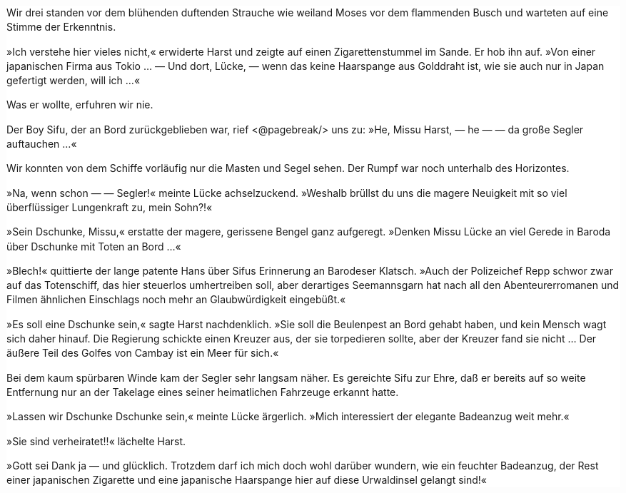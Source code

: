 Wir drei standen vor dem blühenden duftenden Strauche
wie weiland Moses vor dem flammenden Busch und warteten
auf eine Stimme der Erkenntnis.

»Ich verstehe hier vieles nicht,« erwiderte Harst und
zeigte auf einen Zigarettenstummel im Sande. Er hob ihn
auf. »Von einer japanischen Firma aus Tokio … — Und
dort, Lücke, — wenn das keine Haarspange aus Golddraht
ist, wie sie auch nur in Japan gefertigt werden, will ich …«

Was er wollte, erfuhren wir nie.

Der Boy Sifu, der an Bord zurückgeblieben war, rief
<@pagebreak/>
uns zu: »He, Missu Harst, — he — — da große Segler
auftauchen …«

Wir konnten von dem Schiffe vorläufig nur die Masten
und Segel sehen. Der Rumpf war noch unterhalb des
Horizontes.

»Na, wenn schon — — Segler!« meinte Lücke achselzuckend.
»Weshalb brüllst du uns die magere Neuigkeit mit
so viel überflüssiger Lungenkraft zu, mein Sohn?!«

»Sein Dschunke, Missu,« erstatte der magere, gerissene
Bengel ganz aufgeregt. »Denken Missu Lücke an viel Gerede
in Baroda über Dschunke mit Toten an Bord …«

»Blech!« quittierte der lange patente Hans über Sifus
Erinnerung an Barodeser Klatsch. »Auch der Polizeichef
Repp schwor zwar auf das Totenschiff, das hier steuerlos
umhertreiben soll, aber derartiges Seemannsgarn hat nach
all den Abenteurerromanen und Filmen ähnlichen Einschlags
noch mehr an Glaubwürdigkeit eingebüßt.«

»Es soll eine Dschunke sein,« sagte Harst nachdenklich.
»Sie soll die Beulenpest an Bord gehabt haben, und kein
Mensch wagt sich daher hinauf. Die Regierung schickte einen
Kreuzer aus, der sie torpedieren sollte, aber der Kreuzer
fand sie nicht … Der äußere Teil des Golfes von Cambay
ist ein Meer für sich.«

Bei dem kaum spürbaren Winde kam der Segler sehr
langsam näher. Es gereichte Sifu zur Ehre, daß er bereits
auf so weite Entfernung nur an der Takelage eines seiner
heimatlichen Fahrzeuge erkannt hatte.

»Lassen wir Dschunke Dschunke sein,« meinte Lücke ärgerlich.
»Mich interessiert der elegante Badeanzug weit mehr.«

»Sie sind verheiratet!!« lächelte Harst.

»Gott sei Dank ja — und glücklich. Trotzdem darf ich
mich doch wohl darüber wundern, wie ein feuchter Badeanzug,
der Rest einer japanischen Zigarette und eine japanische
Haarspange hier auf diese Urwaldinsel gelangt
sind!«
